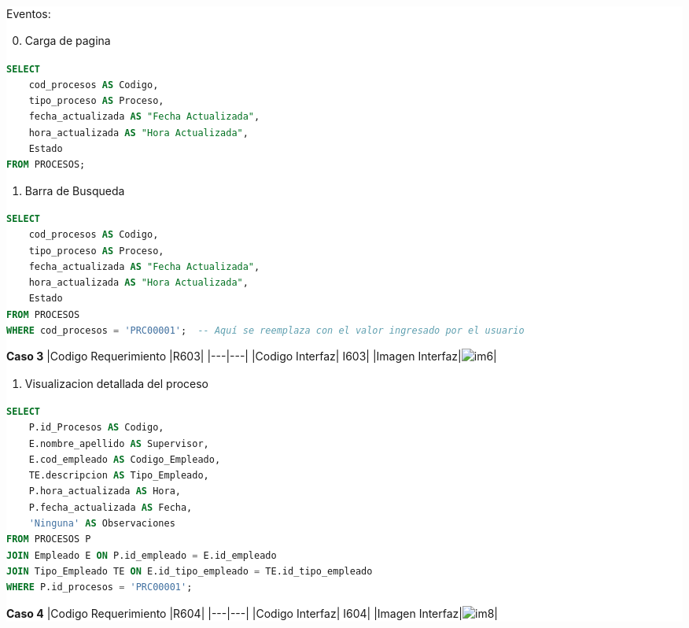 Eventos:

0. Carga de pagina
```sql
SELECT 
    cod_procesos AS Codigo,
    tipo_proceso AS Proceso,
    fecha_actualizada AS "Fecha Actualizada",
    hora_actualizada AS "Hora Actualizada",
    Estado
FROM PROCESOS;
 ``` 


1. Barra de Busqueda
```sql
SELECT 
    cod_procesos AS Codigo,
    tipo_proceso AS Proceso,
    fecha_actualizada AS "Fecha Actualizada",
    hora_actualizada AS "Hora Actualizada",
    Estado
FROM PROCESOS
WHERE cod_procesos = 'PRC00001';  -- Aquí se reemplaza con el valor ingresado por el usuario

```
**Caso 3**
|Codigo Requerimiento |R603|
|---|---|
|Codigo Interfaz| I603|
|Imagen Interfaz|![im6](https://github.com/user-attachments/assets/f30bab55-b69c-41ae-ac8a-cf66566869ba)|

1. Visualizacion detallada del proceso
```sql
SELECT 
    P.id_Procesos AS Codigo,
    E.nombre_apellido AS Supervisor,
    E.cod_empleado AS Codigo_Empleado,
    TE.descripcion AS Tipo_Empleado,        
    P.hora_actualizada AS Hora,
    P.fecha_actualizada AS Fecha,
    'Ninguna' AS Observaciones  
FROM PROCESOS P
JOIN Empleado E ON P.id_empleado = E.id_empleado
JOIN Tipo_Empleado TE ON E.id_tipo_empleado = TE.id_tipo_empleado
WHERE P.id_procesos = 'PRC00001';


```

**Caso 4**
|Codigo Requerimiento |R604|
|---|---|
|Codigo Interfaz| I604|
|Imagen Interfaz|![im8](https://github.com/user-attachments/assets/50a45d7d-0a70-4b27-a579-7c4a90a3c229)|
